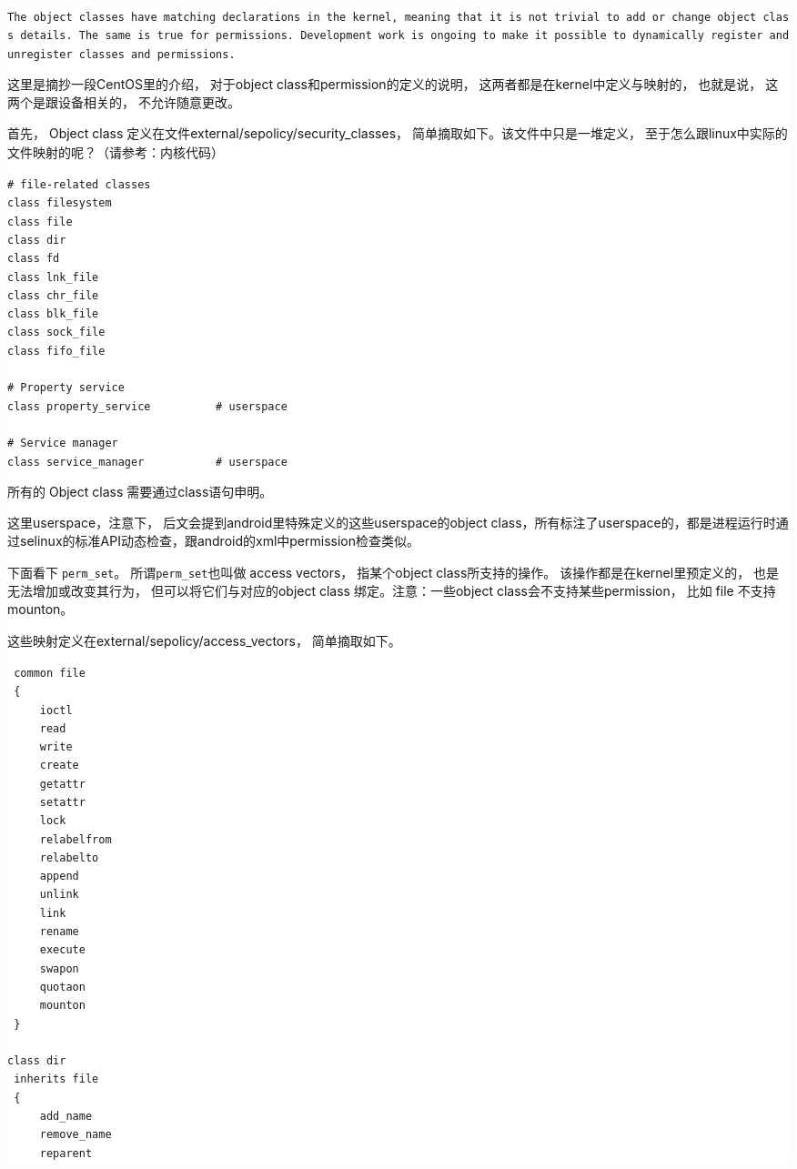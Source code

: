 ```
The object classes have matching declarations in the kernel, meaning that it is not trivial to add or change object class details. The same is true for permissions. Development work is ongoing to make it possible to dynamically register and unregister classes and permissions.
```

这里是摘抄一段CentOS里的介绍， 对于object class和permission的定义的说明， 这两者都是在kernel中定义与映射的， 也就是说， 这两个是跟设备相关的， 不允许随意更改。

首先， Object class 定义在文件external/sepolicy/security_classes， 简单摘取如下。该文件中只是一堆定义， 至于怎么跟linux中实际的文件映射的呢？（请参考：内核代码）

```
# file-related classes
class filesystem
class file
class dir
class fd
class lnk_file
class chr_file
class blk_file
class sock_file
class fifo_file

# Property service
class property_service          # userspace

# Service manager
class service_manager           # userspace
```

所有的 Object class 需要通过class语句申明。

这里userspace，注意下， 后文会提到android里特殊定义的这些userspace的object class，所有标注了userspace的，都是进程运行时通过selinux的标准API动态检查，跟android的xml中permission检查类似。

下面看下 `perm_set`。 所谓`perm_set`也叫做 access vectors， 指某个object class所支持的操作。 该操作都是在kernel里预定义的， 也是无法增加或改变其行为， 但可以将它们与对应的object class 绑定。注意：一些object class会不支持某些permission， 比如 file 不支持 mounton。

这些映射定义在external/sepolicy/access_vectors， 简单摘取如下。

```
 common file
 {
     ioctl
     read
     write
     create
     getattr
     setattr
     lock
     relabelfrom
     relabelto
     append
     unlink
     link
     rename
     execute
     swapon
     quotaon
     mounton
 }

class dir
 inherits file
 {   
     add_name
     remove_name
     reparent
```